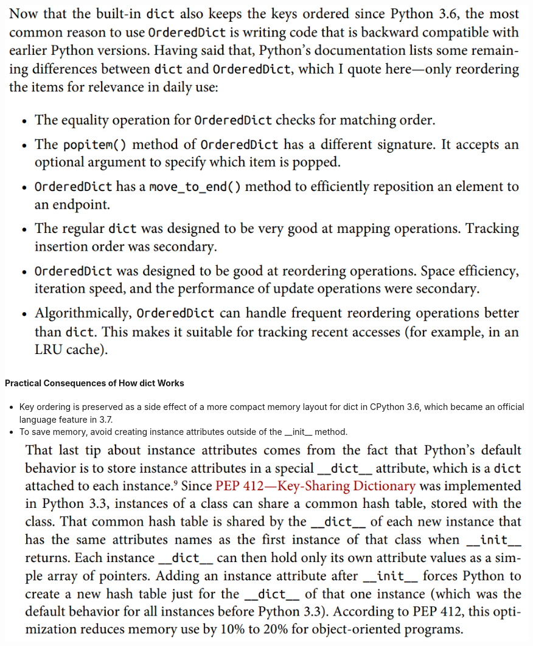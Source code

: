 ![](assets/Pasted%20image%2020220808102725.png)

#### Practical Consequences of How dict Works
- Key ordering is preserved as a side effect of a more compact memory layout for dict in CPython 3.6, which became an official language feature in 3.7.
- To save memory, avoid creating instance attributes outside of the \_\_init__ method.
![](assets/Pasted%20image%2020220808105521.png)